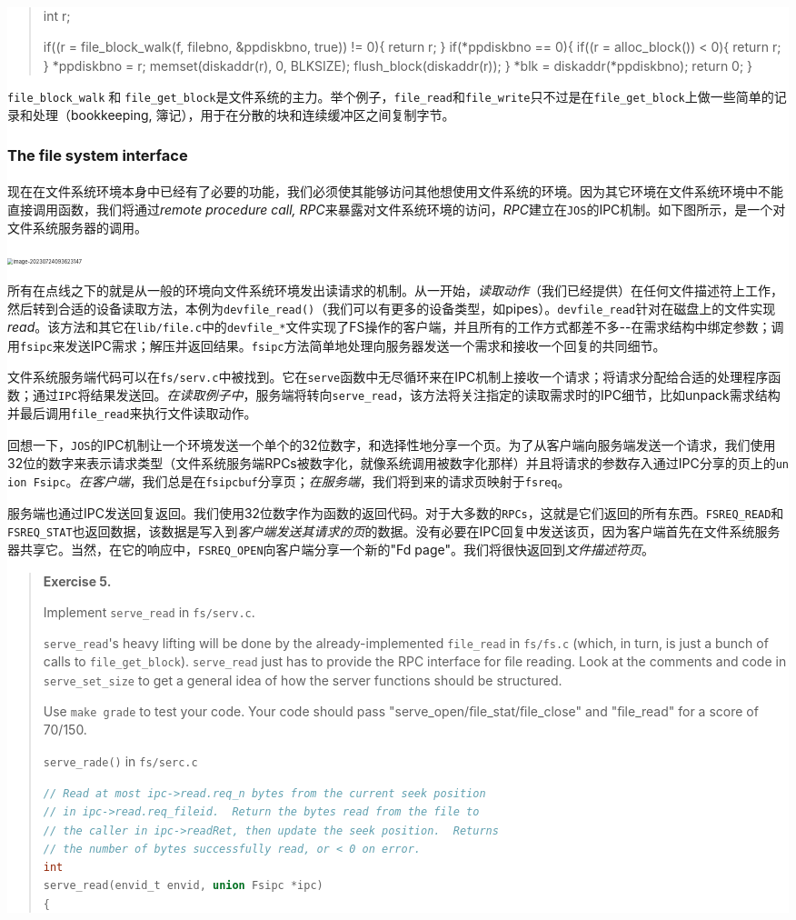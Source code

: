 > int r;
> 
> 	if((r = file_block_walk(f, filebno, &ppdiskbno, true)) != 0){
> 		return r;
> 	}
> 	if(*ppdiskbno == 0){
> 		if((r = alloc_block()) < 0){
> 			return r;
> 		}
> 		*ppdiskbno = r;
> 		memset(diskaddr(r), 0, BLKSIZE);
> 		flush_block(diskaddr(r));
> 	}
> 	*blk = diskaddr(*ppdiskbno);
> 	return 0;
> }
> ```

`file_block_walk` 和 `file_get_block`是文件系统的主力。举个例子，`file_read`和`file_write`只不过是在`file_get_block`上做一些简单的记录和处理（bookkeeping, 簿记），用于在分散的块和连续缓冲区之间复制字节。

### The file system interface

现在在文件系统环境本身中已经有了必要的功能，我们必须使其能够访问其他想使用文件系统的环境。因为其它环境在文件系统环境中不能直接调用函数，我们将通过*remote procedure call, RPC*来暴露对文件系统环境的访问，*RPC*建立在`JOS`的IPC机制。如下图所示，是一个对文件系统服务器的调用。

<img src="/Users/luzijian/Library/Application Support/typora-user-images/image-20230724093623147.png" alt="image-20230724093623147" style="zoom:40%;" />

所有在点线之下的就是从一般的环境向文件系统环境发出读请求的机制。从一开始，*读取动作*（我们已经提供）在任何文件描述符上工作，然后转到合适的设备读取方法，本例为`devfile_read()`（我们可以有更多的设备类型，如pipes）。`devfile_read`针对在磁盘上的文件实现*read*。该方法和其它在`lib/file.c`中的`devfile_*`文件实现了FS操作的客户端，并且所有的工作方式都差不多--在需求结构中绑定参数；调用`fsipc`来发送IPC需求；解压并返回结果。`fsipc`方法简单地处理向服务器发送一个需求和接收一个回复的共同细节。

文件系统服务端代码可以在`fs/serv.c`中被找到。它在`serve`函数中无尽循环来在IPC机制上接收一个请求；将请求分配给合适的处理程序函数；通过`IPC`将结果发送回。*在读取例子中*，服务端将转向`serve_read`，该方法将关注指定的读取需求时的IPC细节，比如unpack需求结构并最后调用`file_read`来执行文件读取动作。

回想一下，`JOS`的IPC机制让一个环境发送一个单个的32位数字，和选择性地分享一个页。为了从客户端向服务端发送一个请求，我们使用32位的数字来表示请求类型（文件系统服务端RPCs被数字化，就像系统调用被数字化那样）并且将请求的参数存入通过IPC分享的页上的`union Fsipc`。*在客户端*，我们总是在`fsipcbuf`分享页；*在服务端*，我们将到来的请求页映射于`fsreq`。

服务端也通过IPC发送回复返回。我们使用32位数字作为函数的返回代码。对于大多数的`RPCs`，这就是它们返回的所有东西。`FSREQ_READ`和`FSREQ_STAT`也返回数据，该数据是写入到*客户端发送其请求的页*的数据。没有必要在IPC回复中发送该页，因为客户端首先在文件系统服务器共享它。当然，在它的响应中，`FSREQ_OPEN`向客户端分享一个新的"Fd page"。我们将很快返回到*文件描述符页*。

> **Exercise 5.**
>
> Implement `serve_read` in `fs/serv.c`.
>
> `serve_read`'s heavy lifting will be done by the already-implemented `file_read` in `fs/fs.c` (which, in turn, is just a bunch of calls to `file_get_block`). `serve_read` just has to provide the RPC interface for ﬁle reading. Look at the comments and code in `serve_set_size` to get a general idea of how the server functions should be structured.
>
> Use `make grade` to test your code. Your code should pass "serve_open/ﬁle_stat/ﬁle_close" and "ﬁle_read" for a score of 70/150.
>
>  
>
> `serve_rade()` in `fs/serc.c`
>
> ```c
> // Read at most ipc->read.req_n bytes from the current seek position
> // in ipc->read.req_fileid.  Return the bytes read from the file to
> // the caller in ipc->readRet, then update the seek position.  Returns
> // the number of bytes successfully read, or < 0 on error.
> int
> serve_read(envid_t envid, union Fsipc *ipc)
> {